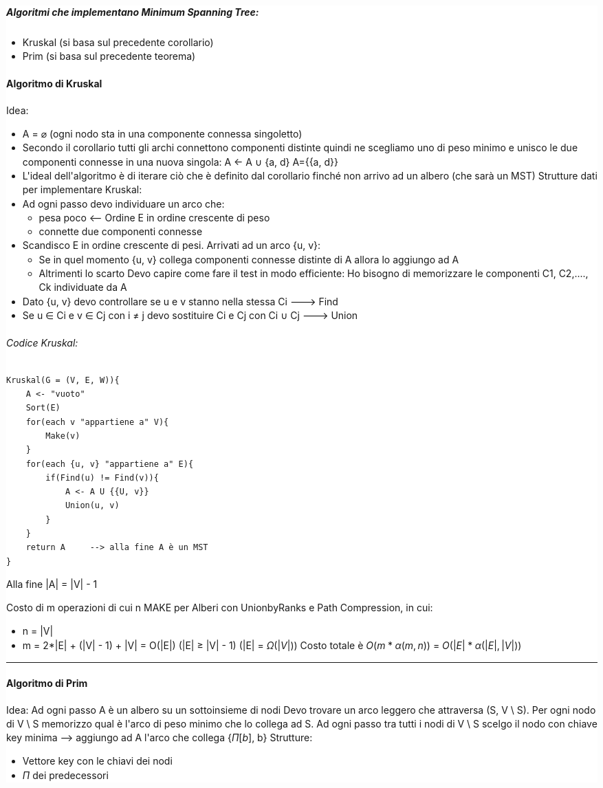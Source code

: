 ##### Algoritmi che implementano Minimum Spanning Tree:
- Kruskal (si basa sul precedente corollario)
- Prim (si basa sul precedente teorema)

#### Algoritmo di Kruskal
Idea:
- A = $\varnothing$  (ogni nodo sta in una componente connessa singoletto)
- Secondo il corollario tutti gli archi connettono componenti distinte quindi ne scegliamo uno di peso minimo e unisco le due componenti connesse in una nuova singola:   A <- A $\cup$ {a, d}        A={{a, d}}
- L'ideal dell'algoritmo è di iterare ciò che è definito dal corollario finché non arrivo ad un albero (che sarà un MST)
Strutture dati per implementare Kruskal:
- Ad ogni passo devo individuare un arco che:
	- pesa poco       <-- Ordine E in ordine crescente di peso
	- connette due componenti connesse
- Scandisco E in ordine crescente di pesi. Arrivati ad un arco {u, v}:
	- Se in quel momento {u, v} collega componenti connesse distinte di A allora lo aggiungo ad A
	- Altrimenti lo scarto
Devo capire come fare il test in modo efficiente:
Ho bisogno di memorizzare le componenti C1, C2,...., Ck individuate da A
- Dato {u, v} devo controllare se u e v stanno nella stessa Ci     ---> Find 
- Se u $\in$ Ci e v $\in$ Cj con i $\neq$ j devo sostituire Ci e Cj con Ci $\cup$ Cj   ---> Union

###### Codice Kruskal:
```
Kruskal(G = (V, E, W)){
	A <- "vuoto"
	Sort(E)
	for(each v "appartiene a" V){
		Make(v)
	}
	for(each {u, v} "appartiene a" E){
		if(Find(u) != Find(v)){
			A <- A U {{U, v}}
			Union(u, v)
		}
	}
	return A     --> alla fine A è un MST
}
```
Alla fine |A| = |V| - 1

Costo di m operazioni di cui n MAKE per Alberi con UnionbyRanks e Path Compression, in cui:
- n = |V|
- m = 2*|E| + (|V| - 1) + |V| = O(|E|)                   (|E| $\geq$ |V| - 1)       (|E| = $\Omega(|V|)$)
Costo totale è $O(m*\alpha(m, n))$ = $O(|E|*\alpha(|E|, |V|))$

---
#### Algoritmo di Prim
Idea: Ad ogni passo A è un albero su un sottoinsieme di nodi
Devo trovare un arco leggero che attraversa (S, V \ S). Per ogni nodo di V \ S memorizzo qual è l'arco di peso minimo che lo collega ad S. Ad ogni passo tra tutti i nodi di V \ S scelgo il nodo con chiave key minima  --> aggiungo ad A l'arco che collega {$\Pi[b]$, b}
Strutture:
- Vettore key con le chiavi dei nodi 
- $\Pi$ dei predecessori
